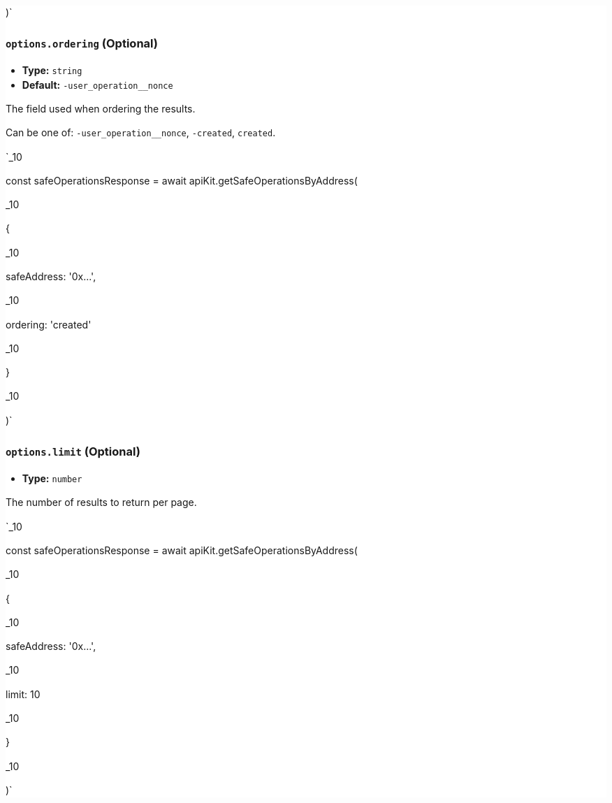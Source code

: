 )`

### `options.ordering` (Optional)

- **Type:** `string`
- **Default:** `-user_operation__nonce`

The field used when ordering the results.

Can be one of: `-user_operation__nonce`, `-created`, `created`.

`_10

const safeOperationsResponse = await apiKit.getSafeOperationsByAddress(

_10

{

_10

safeAddress: '0x...',

_10

ordering: 'created'

_10

}

_10

)`

### `options.limit` (Optional)

- **Type:** `number`

The number of results to return per page.

`_10

const safeOperationsResponse = await apiKit.getSafeOperationsByAddress(

_10

{

_10

safeAddress: '0x...',

_10

limit: 10

_10

}

_10

)`

